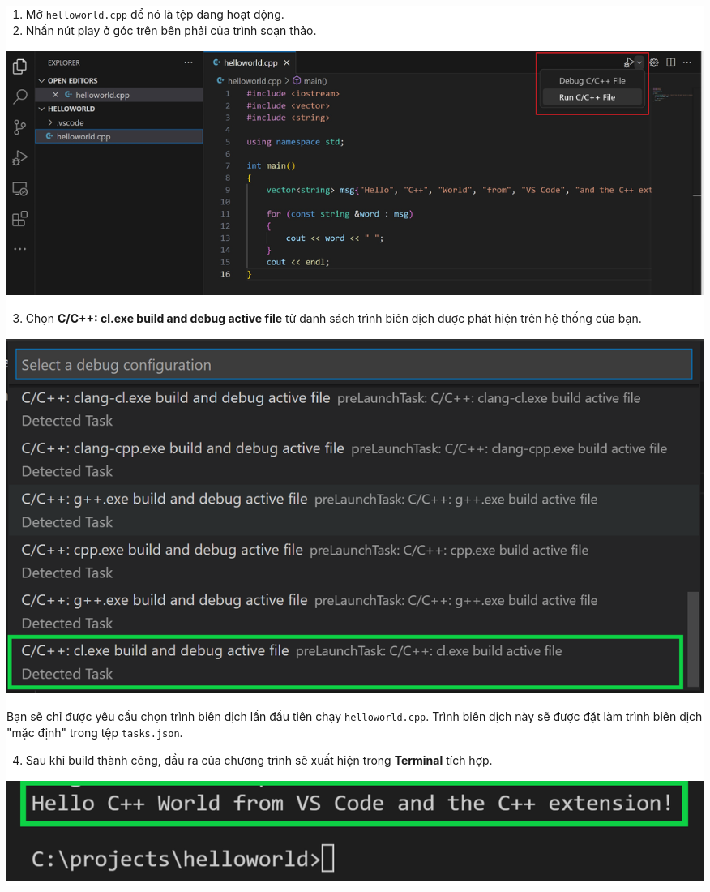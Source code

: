 1. Mở `helloworld.cpp` để nó là tệp đang hoạt động.
2. Nhấn nút play ở góc trên bên phải của trình soạn thảo.

![CS](https://raw.githubusercontent.com/baobaoupcloud/cs-1/main/static/images/0002/0009.png?featherlight=false&width=90pc)

3. Chọn **C/C++: cl.exe build and debug active file** từ danh sách trình biên dịch được phát hiện trên hệ thống của bạn.

![CS](https://raw.githubusercontent.com/baobaoupcloud/cs-1/main/static/images/0002/00010.png?featherlight=false&width=90pc)

Bạn sẽ chỉ được yêu cầu chọn trình biên dịch lần đầu tiên chạy `helloworld.cpp`. Trình biên dịch này sẽ được đặt làm trình biên dịch "mặc định" trong tệp `tasks.json`.

4. Sau khi build thành công, đầu ra của chương trình sẽ xuất hiện trong **Terminal** tích hợp.

![CS](https://raw.githubusercontent.com/baobaoupcloud/cs-1/main/static/images/0002/00011.png?featherlight=false&width=90pc)
